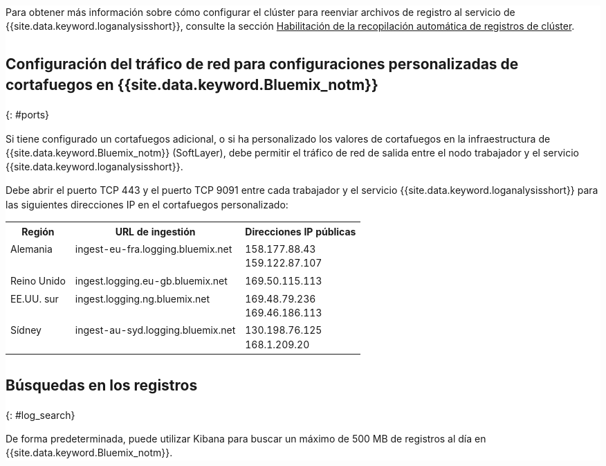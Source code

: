 Para obtener más información sobre cómo configurar el clúster para reenviar archivos de registro al servicio de {{site.data.keyword.loganalysisshort}}, consulte la sección [Habilitación de la recopilación automática de registros de clúster](/docs/services/CloudLogAnalysis/containers/containers_kube_other_logs.html#containers_kube_other_logs).


## Configuración del tráfico de red para configuraciones personalizadas de cortafuegos en {{site.data.keyword.Bluemix_notm}}
{: #ports}

Si tiene configurado un cortafuegos adicional, o si ha personalizado los valores de cortafuegos en la infraestructura de {{site.data.keyword.Bluemix_notm}} (SoftLayer), debe permitir el tráfico de red de salida entre el nodo trabajador y el servicio {{site.data.keyword.loganalysisshort}}.  

Debe abrir el puerto TCP 443 y el puerto TCP 9091 entre cada trabajador y el servicio {{site.data.keyword.loganalysisshort}} para las siguientes direcciones IP en el cortafuegos personalizado:

<table>
  <tr>
    <th>Región</th>
    <th>URL de ingestión</th>
	<th>Direcciones IP públicas</th>
  </tr>
  <tr>
    <td>Alemania</td>
	<td>ingest-eu-fra.logging.bluemix.net</td>
	<td>158.177.88.43 <br>159.122.87.107</td>
  </tr>
  <tr>
    <td>Reino Unido</td>
	<td>ingest.logging.eu-gb.bluemix.net</td>
	<td>169.50.115.113</td>
  </tr>
  <tr>
    <td>EE.UU. sur</td>
	<td>ingest.logging.ng.bluemix.net</td>
	<td>169.48.79.236 <br>169.46.186.113</td>
  </tr>
  <tr>
    <td>Sídney</td>
	<td>ingest-au-syd.logging.bluemix.net</td>
	<td>130.198.76.125 <br>168.1.209.20</td>
  </tr>
</table>



## Búsquedas en los registros
{: #log_search}

De forma predeterminada, puede utilizar Kibana para buscar un máximo de 500 MB de registros al día en {{site.data.keyword.Bluemix_notm}}. 
